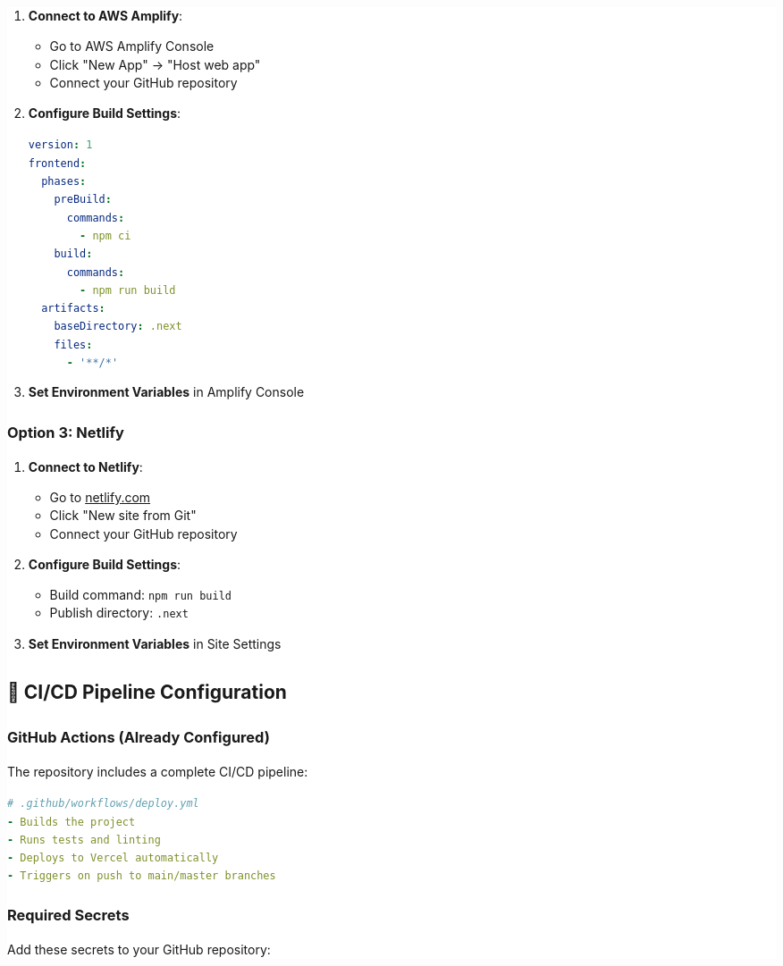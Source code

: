1. **Connect to AWS Amplify**:
   - Go to AWS Amplify Console
   - Click "New App" → "Host web app"
   - Connect your GitHub repository

2. **Configure Build Settings**:
   ```yaml
   version: 1
   frontend:
     phases:
       preBuild:
         commands:
           - npm ci
       build:
         commands:
           - npm run build
     artifacts:
       baseDirectory: .next
       files:
         - '**/*'
   ```

3. **Set Environment Variables** in Amplify Console

### Option 3: Netlify

1. **Connect to Netlify**:
   - Go to [netlify.com](https://netlify.com)
   - Click "New site from Git"
   - Connect your GitHub repository

2. **Configure Build Settings**:
   - Build command: `npm run build`
   - Publish directory: `.next`

3. **Set Environment Variables** in Site Settings

## 🔧 CI/CD Pipeline Configuration

### GitHub Actions (Already Configured)

The repository includes a complete CI/CD pipeline:

```yaml
# .github/workflows/deploy.yml
- Builds the project
- Runs tests and linting
- Deploys to Vercel automatically
- Triggers on push to main/master branches
```

### Required Secrets

Add these secrets to your GitHub repository:
